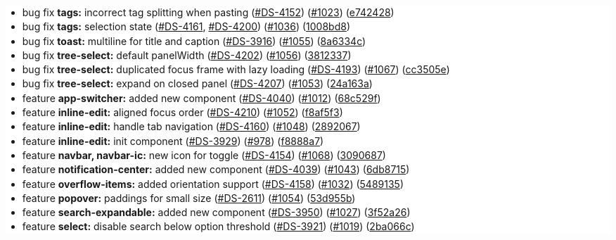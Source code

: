  * bug fix  **tags:** incorrect tag splitting when pasting ([#DS-4152](https://github.com/koobiq/angular-components/issues/issue/DS-4152)) ([#1023](https://github.com/koobiq/angular-components/issues/1023)) ([e742428](https://github.com/koobiq/angular-components/commit/e742428abe7fb1de740e7beade44a54c4eda5a95))
 * bug fix  **tags:** selection state ([#DS-4161](https://github.com/koobiq/angular-components/issues/issue/DS-4161), [#DS-4200](https://github.com/koobiq/angular-components/issues/issue/DS-4200)) ([#1036](https://github.com/koobiq/angular-components/issues/1036)) ([1008bd8](https://github.com/koobiq/angular-components/commit/1008bd8cb5472cb07229767ac186763cb95af5a0))
 * bug fix  **toast:** multiline for title and caption ([#DS-3916](https://github.com/koobiq/angular-components/issues/issue/DS-3916)) ([#1055](https://github.com/koobiq/angular-components/issues/1055)) ([8a6334c](https://github.com/koobiq/angular-components/commit/8a6334c5bc61ed3294e09ff639558beda1f49e52))
 * bug fix  **tree-select:** default panelWidth ([#DS-4202](https://github.com/koobiq/angular-components/issues/issue/DS-4202)) ([#1056](https://github.com/koobiq/angular-components/issues/1056)) ([3812337](https://github.com/koobiq/angular-components/commit/381233773c95de5219cc38d7fea49d4489d0c869))
 * bug fix  **tree-select:** duplicated focus frame with lazy loading ([#DS-4193](https://github.com/koobiq/angular-components/issues/issue/DS-4193)) ([#1067](https://github.com/koobiq/angular-components/issues/1067)) ([cc3505e](https://github.com/koobiq/angular-components/commit/cc3505e070c0822250b2637597672ee2528f5ab8))
 * bug fix  **tree-select:** expand on closed panel ([#DS-4207](https://github.com/koobiq/angular-components/issues/issue/DS-4207)) ([#1053](https://github.com/koobiq/angular-components/issues/1053)) ([24a163a](https://github.com/koobiq/angular-components/commit/24a163a9a35c07584f050ffd8824571465d7752d))
 * feature  **app-switcher:** added new component ([#DS-4040](https://github.com/koobiq/angular-components/issues/issue/DS-4040)) ([#1012](https://github.com/koobiq/angular-components/issues/1012)) ([68c529f](https://github.com/koobiq/angular-components/commit/68c529fa2d3953a245d0a4b764f3b368d9429630))
 * feature  **inline-edit:** aligned focus order ([#DS-4210](https://github.com/koobiq/angular-components/issues/issue/DS-4210)) ([#1052](https://github.com/koobiq/angular-components/issues/1052)) ([f8af5f3](https://github.com/koobiq/angular-components/commit/f8af5f32dacf3fd4ac2b96e9db7730a89425c9ff))
 * feature  **inline-edit:** handle tab navigation ([#DS-4160](https://github.com/koobiq/angular-components/issues/issue/DS-4160)) ([#1048](https://github.com/koobiq/angular-components/issues/1048)) ([2892067](https://github.com/koobiq/angular-components/commit/289206708564d39d792574e547fe2eba3db1d595))
 * feature  **inline-edit:** init component ([#DS-3929](https://github.com/koobiq/angular-components/issues/issue/DS-3929)) ([#978](https://github.com/koobiq/angular-components/issues/978)) ([f8888a7](https://github.com/koobiq/angular-components/commit/f8888a7636a028be30bc217960525c2f3cd662bf))
 * feature  **navbar, navbar-ic:** new icon for toggle ([#DS-4154](https://github.com/koobiq/angular-components/issues/issue/DS-4154)) ([#1068](https://github.com/koobiq/angular-components/issues/1068)) ([3090687](https://github.com/koobiq/angular-components/commit/3090687927d1197a07bb3570465b0ccb742927f0))
 * feature  **notification-center:** added new component  ([#DS-4039](https://github.com/koobiq/angular-components/issues/issue/DS-4039)) ([#1043](https://github.com/koobiq/angular-components/issues/1043)) ([6db8715](https://github.com/koobiq/angular-components/commit/6db8715488398d8acc217eeddf01fe94832422ac))
 * feature  **overflow-items:** added orientation support ([#DS-4158](https://github.com/koobiq/angular-components/issues/issue/DS-4158)) ([#1032](https://github.com/koobiq/angular-components/issues/1032)) ([5489135](https://github.com/koobiq/angular-components/commit/548913540cb72de20ccb18bedad090239ada221b))
 * feature  **popover:** paddings for small size ([#DS-2611](https://github.com/koobiq/angular-components/issues/issue/DS-2611)) ([#1054](https://github.com/koobiq/angular-components/issues/1054)) ([53d955b](https://github.com/koobiq/angular-components/commit/53d955b36aeaaf0f163b64757934702a546e116e))
 * feature  **search-expandable:** added new component ([#DS-3950](https://github.com/koobiq/angular-components/issues/issue/DS-3950)) ([#1027](https://github.com/koobiq/angular-components/issues/1027)) ([3f52a26](https://github.com/koobiq/angular-components/commit/3f52a26f6ef4a2d163c16ba6e11e06390d3775ae))
 * feature  **select:** disable search below option threshold ([#DS-3921](https://github.com/koobiq/angular-components/issues/issue/DS-3921)) ([#1019](https://github.com/koobiq/angular-components/issues/1019)) ([2ba066c](https://github.com/koobiq/angular-components/commit/2ba066cc55abff0bef38bd6a90c79b7a70950de4))